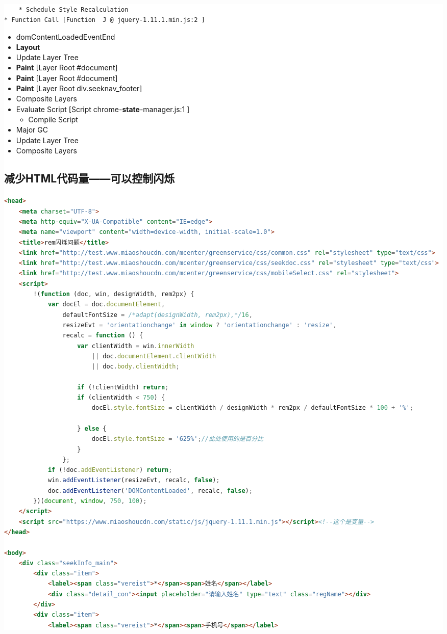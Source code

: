         * Schedule Style Recalculation
    * Function Call [Function  J @ jquery-1.11.1.min.js:2 ]
  * domContentLoadedEventEnd
* **Layout**
* Update Layer Tree
* **Paint** [Layer Root  #document]
* **Paint** [Layer Root  #document]
* **Paint** [Layer Root  div.seeknav_footer]
* Composite Layers
* Evaluate Script [Script  chrome-**state**-manager.js:1 ]
  * Compile Script
* Major GC
* Update Layer Tree
* Composite Layers

## 减少HTML代码量——可以控制闪烁 

```html
<head>
    <meta charset="UTF-8">
    <meta http-equiv="X-UA-Compatible" content="IE=edge">
    <meta name="viewport" content="width=device-width, initial-scale=1.0">
    <title>rem闪烁问题</title>
    <link href="http://test.www.miaoshoucdn.com/mcenter/greenservice/css/common.css" rel="stylesheet" type="text/css">
    <link href="http://test.www.miaoshoucdn.com/mcenter/greenservice/css/seekdoc.css" rel="stylesheet" type="text/css">
    <link href="http://test.www.miaoshoucdn.com/mcenter/greenservice/css/mobileSelect.css" rel="stylesheet">
    <script>
        !(function (doc, win, designWidth, rem2px) {
            var docEl = doc.documentElement,
                defaultFontSize = /*adapt(designWidth, rem2px),*/16,
                resizeEvt = 'orientationchange' in window ? 'orientationchange' : 'resize',
                recalc = function () {
                    var clientWidth = win.innerWidth
                        || doc.documentElement.clientWidth
                        || doc.body.clientWidth;

                    if (!clientWidth) return;
                    if (clientWidth < 750) {
                        docEl.style.fontSize = clientWidth / designWidth * rem2px / defaultFontSize * 100 + '%';

                    } else {
                        docEl.style.fontSize = '625%';//此处使用的是百分比
                    }
                };
            if (!doc.addEventListener) return;
            win.addEventListener(resizeEvt, recalc, false);
            doc.addEventListener('DOMContentLoaded', recalc, false);
        })(document, window, 750, 100);
    </script>
    <script src="https://www.miaoshoucdn.com/static/js/jquery-1.11.1.min.js"></script><!--这个是变量-->
</head>

<body>
    <div class="seekInfo_main">
        <div class="item">
            <label><span class="vereist">*</span><span>姓名</span></label>
            <div class="detail_con"><input placeholder="请输入姓名" type="text" class="regName"></div>
        </div>
        <div class="item">
            <label><span class="vereist">*</span><span>手机号</span></label>
```